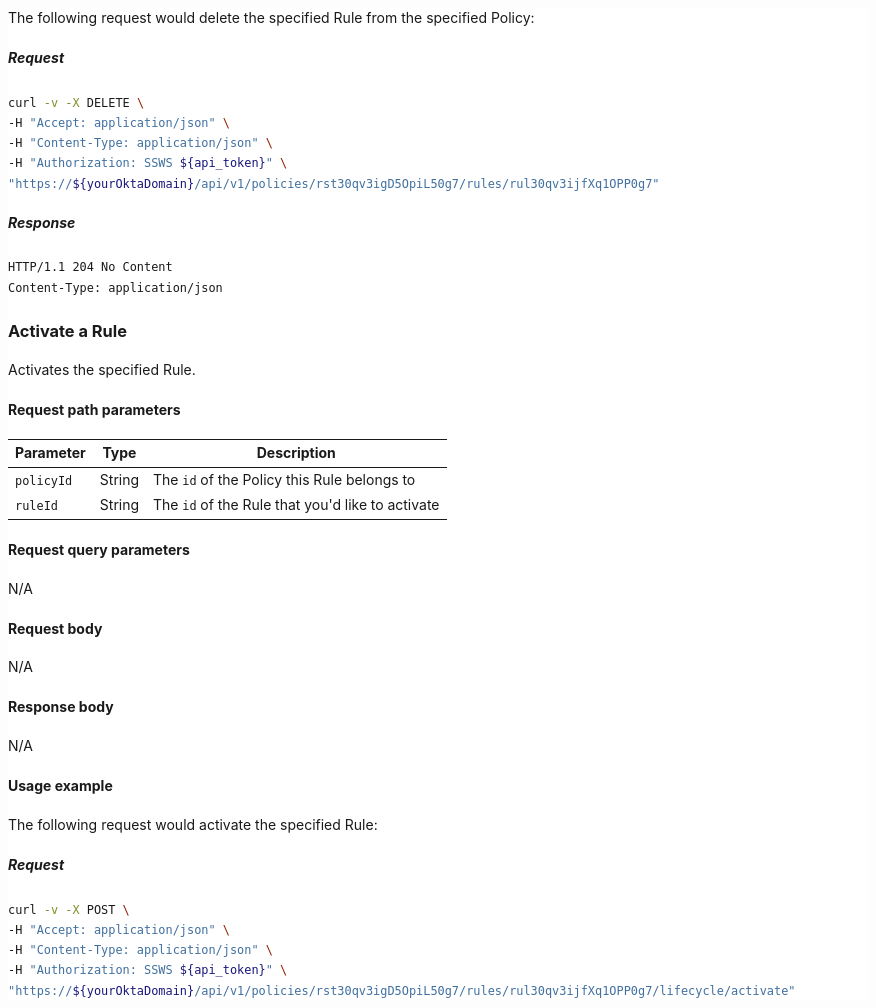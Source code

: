The following request would delete the specified Rule from the specified Policy:

##### Request

```bash
curl -v -X DELETE \
-H "Accept: application/json" \
-H "Content-Type: application/json" \
-H "Authorization: SSWS ${api_token}" \
"https://${yourOktaDomain}/api/v1/policies/rst30qv3igD5OpiL50g7/rules/rul30qv3ijfXq1OPP0g7"
```

##### Response

```http
HTTP/1.1 204 No Content
Content-Type: application/json
```

### Activate a Rule

<ApiOperation method="post" url="/api/v1/policies/${policyId}/rules/${ruleId}/lifecycle/activate" />

Activates the specified Rule.

#### Request path parameters

| Parameter   | Type   | Description                                      |
| ----------- | ------ | ------------------------------------------------ |
| `policyId` | String | The `id` of the Policy this Rule belongs to    |
| `ruleId`    | String | The `id` of the Rule that you'd like to activate |

#### Request query parameters

N/A

#### Request body

N/A

#### Response body

N/A

#### Usage example

The following request would activate the specified Rule:

##### Request

```bash
curl -v -X POST \
-H "Accept: application/json" \
-H "Content-Type: application/json" \
-H "Authorization: SSWS ${api_token}" \
"https://${yourOktaDomain}/api/v1/policies/rst30qv3igD5OpiL50g7/rules/rul30qv3ijfXq1OPP0g7/lifecycle/activate"
```
